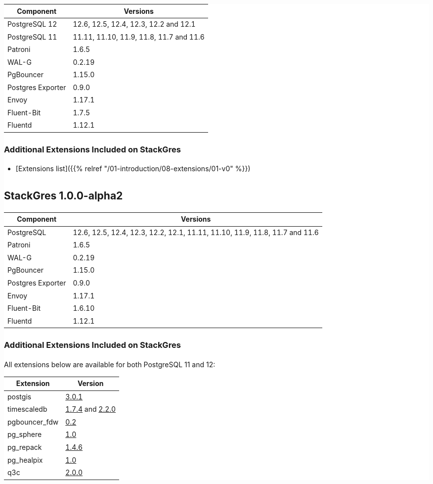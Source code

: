 | Component | Versions |
| ------ | ----------- |
| PostgreSQL 12 | 12.6, 12.5, 12.4, 12.3, 12.2 and 12.1 |
| PostgreSQL 11 | 11.11, 11.10, 11.9, 11.8, 11.7 and 11.6 |
| Patroni | 1.6.5 |
| WAL-G | 0.2.19 |
| PgBouncer | 1.15.0 |
| Postgres Exporter | 0.9.0 |
| Envoy | 1.17.1 |
| Fluent-Bit | 1.7.5 |
| Fluentd | 1.12.1 |

### Additional Extensions Included on StackGres

* [Extensions list]({{% relref "/01-introduction/08-extensions/01-v0" %}})

## StackGres 1.0.0-alpha2

| Component | Versions |
| ------ | ----------- |
| PostgreSQL | 12.6, 12.5, 12.4, 12.3, 12.2, 12.1, 11.11, 11.10, 11.9, 11.8, 11.7 and 11.6 |
| Patroni | 1.6.5 |
| WAL-G | 0.2.19 |
| PgBouncer | 1.15.0 |
| Postgres Exporter | 0.9.0 |
| Envoy | 1.17.1 |
| Fluent-Bit | 1.6.10 |
| Fluentd | 1.12.1 |

### Additional Extensions Included on StackGres

All extensions below are available for both PostgreSQL 11 and 12:

| Extension | Version |
| ------ | ----------- |
| postgis | [3.0.1](https://github.com/postgis/postgis/releases/tag/3.0.1) |
| timescaledb | [1.7.4](https://github.com/timescale/timescaledb/releases/tag/1.7.4) and [2.2.0](https://github.com/timescale/timescaledb/releases/tag/2.2.0) |
| pgbouncer_fdw | [0.2](https://github.com/CrunchyData/pgbouncer_fdw/releases/tag/v0.2) |
| pg_sphere | [1.0](https://github.com/akorotkov/pgsphere/tree/e0b303d0bff6a5f6596d3f48b4d9fb2e0f7bf160) |
| pg_repack | [1.4.6](https://github.com/reorg/pg_repack/releases/tag/ver_1.4.6) |
| pg_healpix | [1.0](https://gitlab.com/ongresinc/pg_healpix/-/tree/1-add-extension-compatibility) |
| q3c | [2.0.0](https://github.com/segasai/q3c/releases/tag/v2.0.0) |
